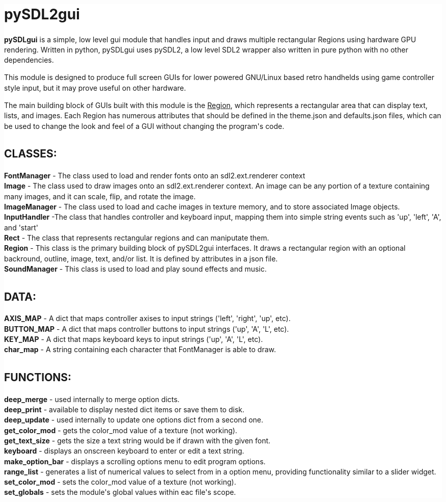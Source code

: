 # pySDL2gui

**pySDLgui** is a simple, low level gui module that handles input and draws multiple
rectangular Regions using hardware GPU rendering. Written in python, pySDLgui
uses pySDL2, a low level SDL2 wrapper also written in pure python with no other
dependencies.  

This module is designed to produce full screen GUIs for lower powered
GNU/Linux based retro handhelds using game controller style input, but it may
prove useful on other hardware.  

The main building block of GUIs built with this module is the [Region](#image-class), which
represents a rectangular area that can display text, lists, and images. Each
Region has numerous attributes that should be defined in the theme.json and
defaults.json files, which can be used to change the look and feel of a GUI without
changing the program's code.  

## CLASSES:
**FontManager** - The class used to load and render fonts onto an sdl2.ext.renderer context  
**Image** - The class used to draw images onto an sdl2.ext.renderer context. An image can be any portion of a texture containing many images, and it can scale, flip, and rotate the image.  
**ImageManager** - The class used to load and cache images in texture memory, and to store associated Image objects.  
**InputHandler** -The class that handles controller and keyboard input, mapping them into simple string events such as 'up', 'left', 'A', and 'start'  
**Rect** - The class that represents rectangular regions and can maniputate them.  
**Region** - This class is the primary building block of pySDL2gui interfaces. It draws a rectangular region with an optional backround, outline, image, text, and/or list. It is defined by attributes in a json file.  
**SoundManager** - This class is used to load and play sound effects and music.  

## DATA:
**AXIS_MAP** - A dict that maps controller axises to input strings ('left', 'right', 'up', etc).  
**BUTTON_MAP** - A dict that maps controller buttons to input strings ('up', 'A', 'L', etc).  
**KEY_MAP** - A dict that maps keyboard keys to input strings ('up', 'A', 'L', etc).  
**char_map** - A string containing each character that FontManager is able to draw.  

## FUNCTIONS:
**deep_merge** - used internally to merge option dicts.  
**deep_print** - available to display nested dict items or save them to disk.  
**deep_update** - used internally to update one options dict from a second one.  
**get_color_mod** - gets the color_mod value of a texture (not working).  
**get_text_size** - gets the size a text string would be if drawn with the given font.  
**keyboard** - displays an onscreen keyboard to enter or edit a text string.  
**make_option_bar** - displays a scrolling options menu to edit program options.  
**range_list** - generates a list of numerical values to select from in a option menu, providing functionality similar to a slider widget.  
**set_color_mod** - sets the color_mod value of a texture (not working).  
**set_globals** - sets the module's global values within eac file's scope.  
